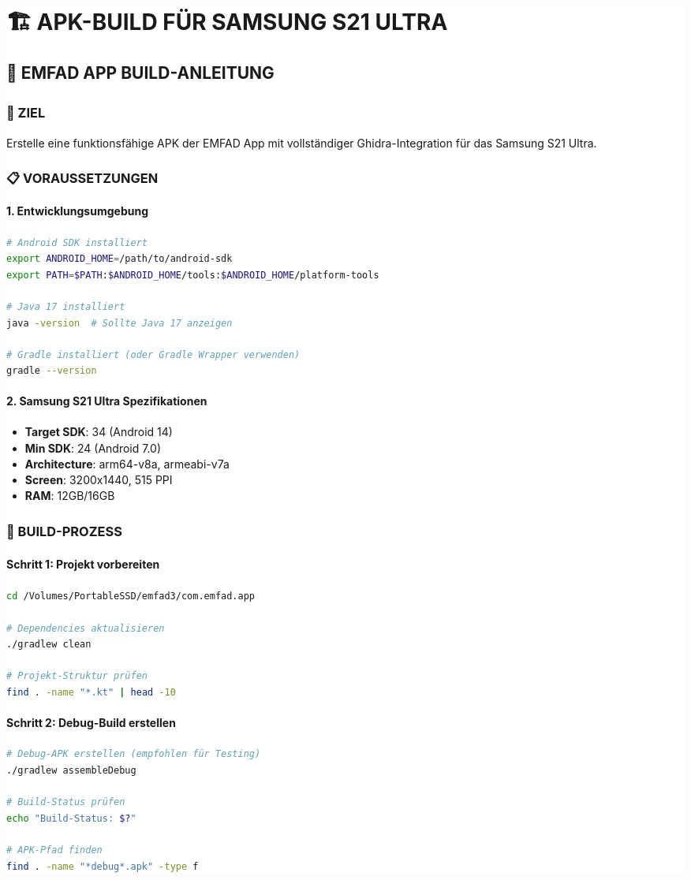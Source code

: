 # 🏗️ APK-BUILD FÜR SAMSUNG S21 ULTRA

## 📱 EMFAD APP BUILD-ANLEITUNG

### 🎯 ZIEL
Erstelle eine funktionsfähige APK der EMFAD App mit vollständiger Ghidra-Integration für das Samsung S21 Ultra.

### 📋 VORAUSSETZUNGEN

#### 1. **Entwicklungsumgebung**
```bash
# Android SDK installiert
export ANDROID_HOME=/path/to/android-sdk
export PATH=$PATH:$ANDROID_HOME/tools:$ANDROID_HOME/platform-tools

# Java 17 installiert
java -version  # Sollte Java 17 anzeigen

# Gradle installiert (oder Gradle Wrapper verwenden)
gradle --version
```

#### 2. **Samsung S21 Ultra Spezifikationen**
- **Target SDK**: 34 (Android 14)
- **Min SDK**: 24 (Android 7.0)
- **Architecture**: arm64-v8a, armeabi-v7a
- **Screen**: 3200x1440, 515 PPI
- **RAM**: 12GB/16GB

### 🔧 BUILD-PROZESS

#### **Schritt 1: Projekt vorbereiten**
```bash
cd /Volumes/PortableSSD/emfad3/com.emfad.app

# Dependencies aktualisieren
./gradlew clean

# Projekt-Struktur prüfen
find . -name "*.kt" | head -10
```

#### **Schritt 2: Debug-Build erstellen**
```bash
# Debug-APK erstellen (empfohlen für Testing)
./gradlew assembleDebug

# Build-Status prüfen
echo "Build-Status: $?"

# APK-Pfad finden
find . -name "*debug*.apk" -type f
```

